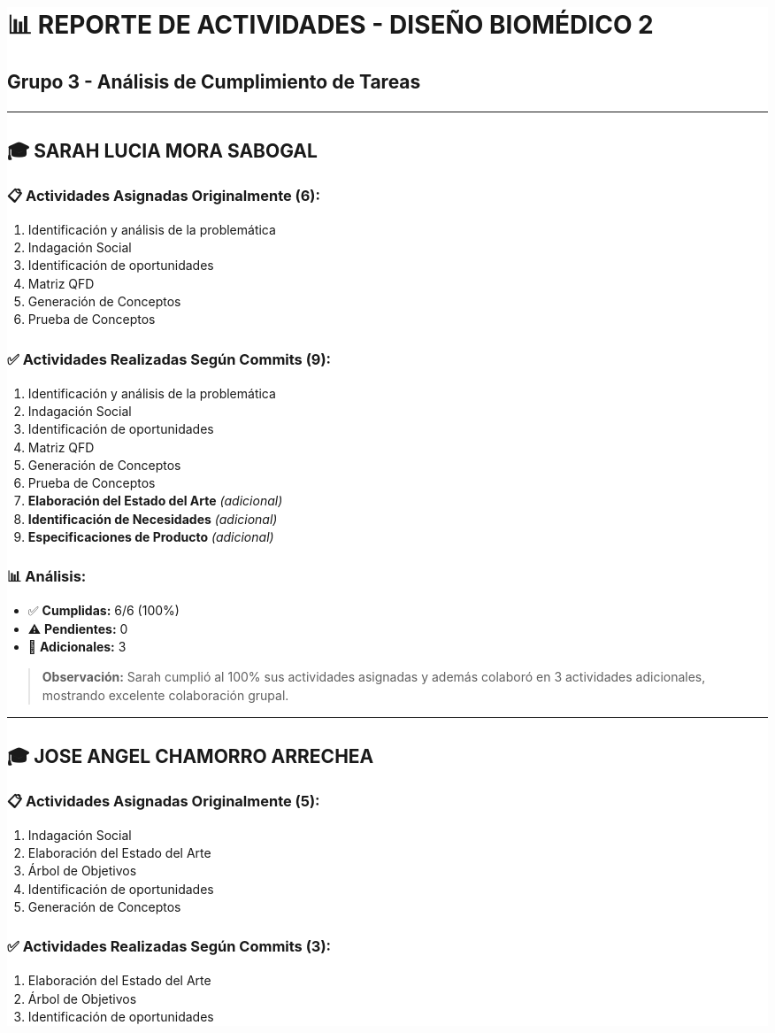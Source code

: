 # 📊 REPORTE DE ACTIVIDADES - DISEÑO BIOMÉDICO 2
## Grupo 3 - Análisis de Cumplimiento de Tareas

---

## 🎓 **SARAH LUCIA MORA SABOGAL**

### 📋 Actividades Asignadas Originalmente (6):
1. Identificación y análisis de la problemática
2. Indagación Social
3. Identificación de oportunidades
4. Matriz QFD
5. Generación de Conceptos
6. Prueba de Conceptos

### ✅ Actividades Realizadas Según Commits (9):
1. Identificación y análisis de la problemática
2. Indagación Social
3. Identificación de oportunidades
4. Matriz QFD
5. Generación de Conceptos
6. Prueba de Conceptos
7. **Elaboración del Estado del Arte** *(adicional)*
8. **Identificación de Necesidades** *(adicional)*
9. **Especificaciones de Producto** *(adicional)*

### 📊 Análisis:
- ✅ **Cumplidas:** 6/6 (100%)
- ⚠️ **Pendientes:** 0
- 🔄 **Adicionales:** 3

> **Observación:** Sarah cumplió al 100% sus actividades asignadas y además colaboró en 3 actividades adicionales, mostrando excelente colaboración grupal.

---

## 🎓 **JOSE ANGEL CHAMORRO ARRECHEA**

### 📋 Actividades Asignadas Originalmente (5):
1. Indagación Social
2. Elaboración del Estado del Arte
3. Árbol de Objetivos
4. Identificación de oportunidades
5. Generación de Conceptos

### ✅ Actividades Realizadas Según Commits (3):
1. Elaboración del Estado del Arte
2. Árbol de Objetivos
3. Identificación de oportunidades
